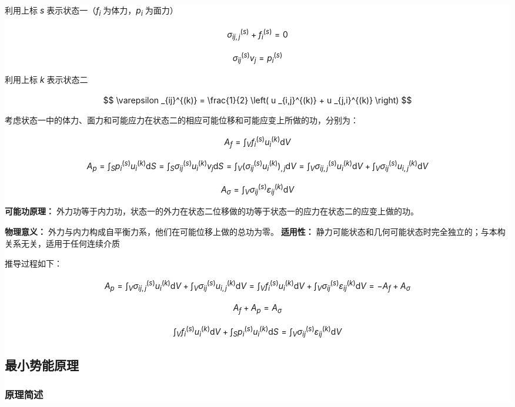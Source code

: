 利用上标 $s$ 表示状态一（$f _i$ 为体力，$p _i$ 为面力）

$$
\sigma _{ij,j}^{(s)}+ f _i^{(s)}=0 
$$

$$
\sigma _{ij}^{(s)} v _j =p _i^{(s)}
$$


利用上标 $k$ 表示状态二

$$
\varepsilon _{ij}^{(k)} = \frac{1}{2} \left( u _{i,j}^{(k)} + u _{j,i}^{(k)} \right)
$$

考虑状态一中的体力、面力和可能应力在状态二的相应可能位移和可能应变上所做的功，分别为：

$$
A _f = \int _V f _i^{(s)} u _i^{(k)} \mathrm{d} V
$$

$$
A _p = \int _S p _i^{(s)} u _i^{(k)} \mathrm{d} S = \int _S \sigma _{ij}^{(s)}  u _i^{(k)} v _j  \mathrm{d} S = \int _V \left( \sigma _{ij}^{(s)}  u _i^{(k)} \right) _{,j}\mathrm{d} V = \int _V  \sigma _{ij,j}^{(s)}  u _i^{(k)}  \mathrm{d} V  +\int _V  \sigma _{ij}^{(s)}  u _{i,j}^{(k)}  \mathrm{d} V
$$

$$
A _\sigma = \int _V \sigma _{ij}^{(s)} \varepsilon _{ij}^{(k)} \mathrm{d} V
$$

**可能功原理：** 外力功等于内力功，状态一的外力在状态二位移做的功等于状态一的应力在状态二的应变上做的功。

**物理意义：** 外力与内力构成自平衡力系，他们在可能位移上做的总功为零。
**适用性：** 静力可能状态和几何可能状态时完全独立的；与本构关系无关，适用于任何连续介质 

推导过程如下：

$$
A _p    = \int _V  \sigma _{ij,j}^{(s)}  u _i^{(k)}  \mathrm{d} V  +\int _V  \sigma _{ij}^{(s)}  u _{i,j}^{(k)}  \mathrm{d} V = \int _V f _i^{(s)} u _i^{(k)}  \mathrm{d} V + \int _V  \sigma _{ij}^{(s)}  \varepsilon _{ij}^{(k)}   \mathrm{d} V = -A _f +A _\sigma
$$

$$
A _f +  A _p  =  A _\sigma
$$

$$
\int _V f _i^{(s)} u _i^{(k)} \mathrm{d} V + \int _S p _i^{(s)} u _i^{(k)} \mathrm {d} S = \int _V \sigma _{ij}^{(s)} \varepsilon _{ij}^{(k)} \mathrm{d} V
$$

## 最小势能原理
### 原理简述
